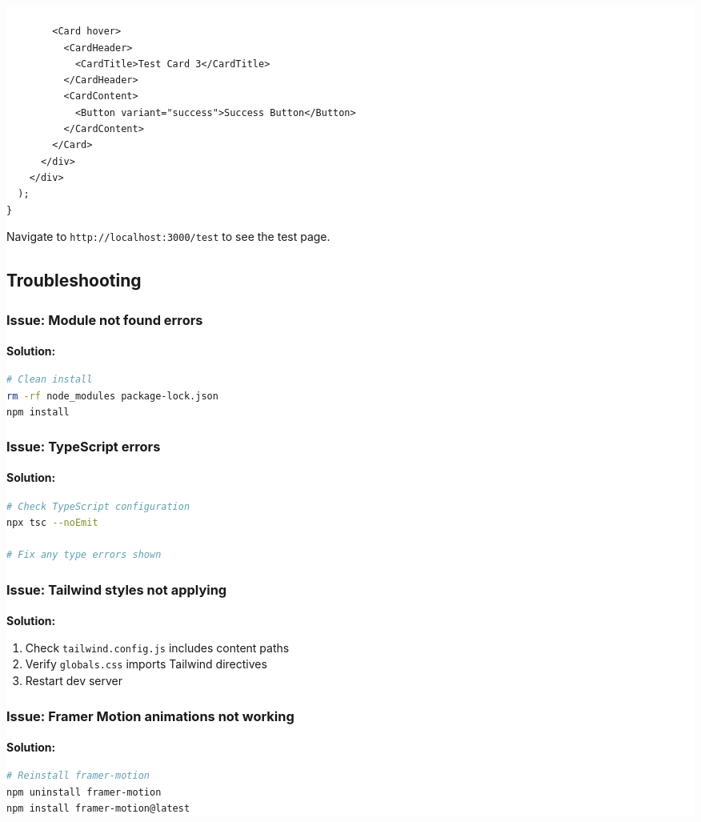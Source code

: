 ```tsx

        <Card hover>
          <CardHeader>
            <CardTitle>Test Card 3</CardTitle>
          </CardHeader>
          <CardContent>
            <Button variant="success">Success Button</Button>
          </CardContent>
        </Card>
      </div>
    </div>
  );
}
```

Navigate to `http://localhost:3000/test` to see the test page.

## Troubleshooting

### Issue: Module not found errors

**Solution:**
```bash
# Clean install
rm -rf node_modules package-lock.json
npm install
```

### Issue: TypeScript errors

**Solution:**
```bash
# Check TypeScript configuration
npx tsc --noEmit

# Fix any type errors shown
```

### Issue: Tailwind styles not applying

**Solution:**
1. Check `tailwind.config.js` includes content paths
2. Verify `globals.css` imports Tailwind directives
3. Restart dev server

### Issue: Framer Motion animations not working

**Solution:**
```bash
# Reinstall framer-motion
npm uninstall framer-motion
npm install framer-motion@latest
```
